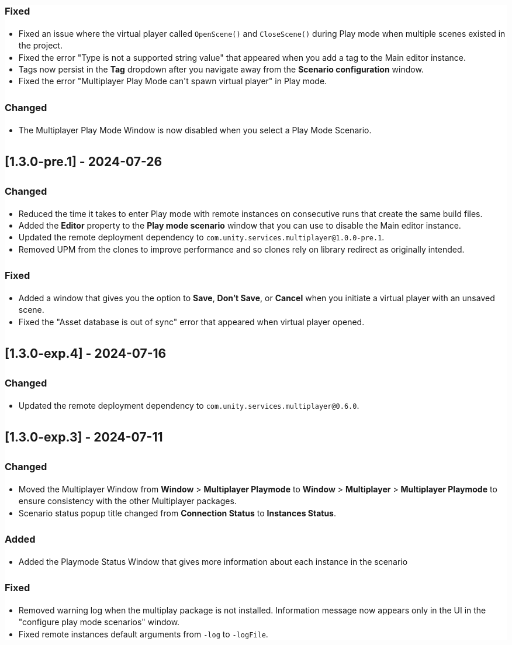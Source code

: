 ### Fixed
- Fixed an issue where the virtual player called `OpenScene()` and `CloseScene()` during Play mode when multiple scenes existed in the project.
- Fixed the error "Type is not a supported string value" that appeared when you add a tag to the Main editor instance.
- Tags now persist in the **Tag** dropdown after you navigate away from the **Scenario configuration** window.
- Fixed the error "Multiplayer Play Mode can't spawn virtual player" in Play mode.

### Changed
- The Multiplayer Play Mode Window is now disabled when you select a Play Mode Scenario.

## [1.3.0-pre.1] - 2024-07-26

### Changed
- Reduced the time it takes to enter Play mode with remote instances on consecutive runs that create the same build files.
- Added the **Editor** property to the **Play mode scenario** window that you can use to disable the Main editor instance.
- Updated the remote deployment dependency to `com.unity.services.multiplayer@1.0.0-pre.1`.
- Removed UPM from the clones to improve performance and so clones rely on library redirect as originally intended.

### Fixed
- Added a window that gives you the option to **Save**, **Don’t Save**, or **Cancel** when you initiate a virtual player with an unsaved scene.
- Fixed the "Asset database is out of sync" error that appeared when virtual player opened.

## [1.3.0-exp.4] - 2024-07-16

### Changed
- Updated the remote deployment dependency to `com.unity.services.multiplayer@0.6.0`.

## [1.3.0-exp.3] - 2024-07-11

### Changed
- Moved the Multiplayer Window from **Window** > **Multiplayer Playmode** to **Window** > **Multiplayer** > **Multiplayer Playmode** to ensure consistency with the other Multiplayer packages.
- Scenario status popup title changed from **Connection Status** to **Instances Status**.

### Added
- Added the Playmode Status Window that gives more information about each instance in the scenario

### Fixed
- Removed warning log when the multiplay package is not installed. Information message now appears only in the UI in the "configure play mode scenarios" window.
- Fixed remote instances default arguments from `-log` to `-logFile`.
